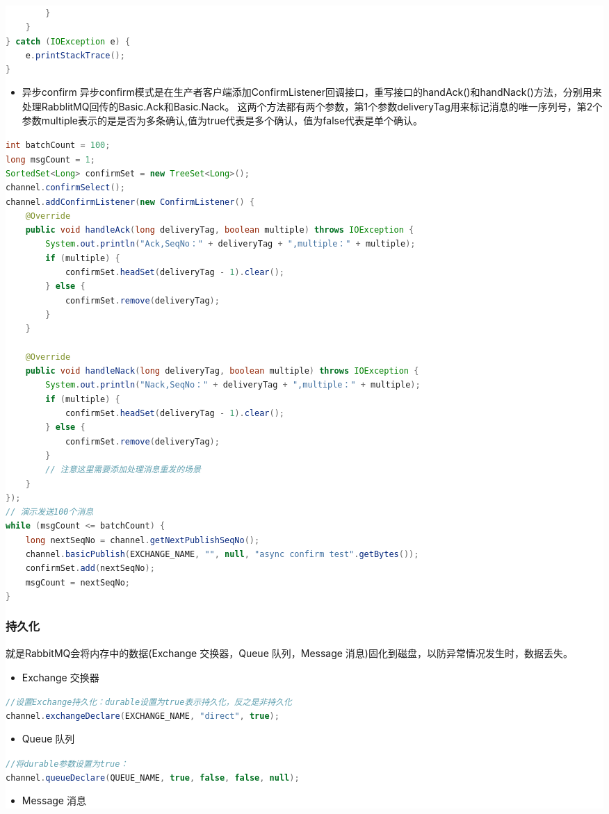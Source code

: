 ```java
        }
    }
} catch (IOException e) {
    e.printStackTrace();
}

```


- 异步confirm
异步confirm模式是在生产者客户端添加ConfirmListener回调接口，重写接口的handAck()和handNack()方法，分别用来处理RabblitMQ回传的Basic.Ack和Basic.Nack。
这两个方法都有两个参数，第1个参数deliveryTag用来标记消息的唯一序列号，第2个参数multiple表示的是是否为多条确认,值为true代表是多个确认，值为false代表是单个确认。

```java
int batchCount = 100;
long msgCount = 1;
SortedSet<Long> confirmSet = new TreeSet<Long>();
channel.confirmSelect();
channel.addConfirmListener(new ConfirmListener() {
    @Override
    public void handleAck(long deliveryTag, boolean multiple) throws IOException {
        System.out.println("Ack,SeqNo：" + deliveryTag + ",multiple：" + multiple);
        if (multiple) {
            confirmSet.headSet(deliveryTag - 1).clear();
        } else {
            confirmSet.remove(deliveryTag);
        }
    }

    @Override
    public void handleNack(long deliveryTag, boolean multiple) throws IOException {
        System.out.println("Nack,SeqNo：" + deliveryTag + ",multiple：" + multiple);
        if (multiple) {
            confirmSet.headSet(deliveryTag - 1).clear();
        } else {
            confirmSet.remove(deliveryTag);
        }
        // 注意这里需要添加处理消息重发的场景
    }
});
// 演示发送100个消息
while (msgCount <= batchCount) {
    long nextSeqNo = channel.getNextPublishSeqNo();
    channel.basicPublish(EXCHANGE_NAME, "", null, "async confirm test".getBytes());
    confirmSet.add(nextSeqNo);
    msgCount = nextSeqNo;
}

```

### 持久化
就是RabbitMQ会将内存中的数据(Exchange 交换器，Queue 队列，Message 消息)固化到磁盘，以防异常情况发生时，数据丢失。
- Exchange 交换器
```java
//设置Exchange持久化：durable设置为true表示持久化，反之是非持久化
channel.exchangeDeclare(EXCHANGE_NAME, "direct", true);
```
- Queue 队列
```java
//将durable参数设置为true：
channel.queueDeclare(QUEUE_NAME, true, false, false, null);
```
- Message 消息
```java
```
